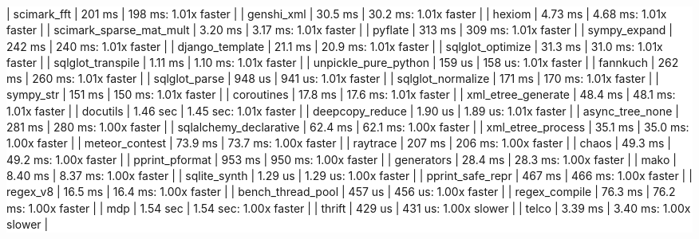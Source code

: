 | scimark_fft             | 201 ms                                                              | 198 ms: 1.01x faster                                                   |
| genshi_xml              | 30.5 ms                                                             | 30.2 ms: 1.01x faster                                                  |
| hexiom                  | 4.73 ms                                                             | 4.68 ms: 1.01x faster                                                  |
| scimark_sparse_mat_mult | 3.20 ms                                                             | 3.17 ms: 1.01x faster                                                  |
| pyflate                 | 313 ms                                                              | 309 ms: 1.01x faster                                                   |
| sympy_expand            | 242 ms                                                              | 240 ms: 1.01x faster                                                   |
| django_template         | 21.1 ms                                                             | 20.9 ms: 1.01x faster                                                  |
| sqlglot_optimize        | 31.3 ms                                                             | 31.0 ms: 1.01x faster                                                  |
| sqlglot_transpile       | 1.11 ms                                                             | 1.10 ms: 1.01x faster                                                  |
| unpickle_pure_python    | 159 us                                                              | 158 us: 1.01x faster                                                   |
| fannkuch                | 262 ms                                                              | 260 ms: 1.01x faster                                                   |
| sqlglot_parse           | 948 us                                                              | 941 us: 1.01x faster                                                   |
| sqlglot_normalize       | 171 ms                                                              | 170 ms: 1.01x faster                                                   |
| sympy_str               | 151 ms                                                              | 150 ms: 1.01x faster                                                   |
| coroutines              | 17.8 ms                                                             | 17.6 ms: 1.01x faster                                                  |
| xml_etree_generate      | 48.4 ms                                                             | 48.1 ms: 1.01x faster                                                  |
| docutils                | 1.46 sec                                                            | 1.45 sec: 1.01x faster                                                 |
| deepcopy_reduce         | 1.90 us                                                             | 1.89 us: 1.01x faster                                                  |
| async_tree_none         | 281 ms                                                              | 280 ms: 1.00x faster                                                   |
| sqlalchemy_declarative  | 62.4 ms                                                             | 62.1 ms: 1.00x faster                                                  |
| xml_etree_process       | 35.1 ms                                                             | 35.0 ms: 1.00x faster                                                  |
| meteor_contest          | 73.9 ms                                                             | 73.7 ms: 1.00x faster                                                  |
| raytrace                | 207 ms                                                              | 206 ms: 1.00x faster                                                   |
| chaos                   | 49.3 ms                                                             | 49.2 ms: 1.00x faster                                                  |
| pprint_pformat          | 953 ms                                                              | 950 ms: 1.00x faster                                                   |
| generators              | 28.4 ms                                                             | 28.3 ms: 1.00x faster                                                  |
| mako                    | 8.40 ms                                                             | 8.37 ms: 1.00x faster                                                  |
| sqlite_synth            | 1.29 us                                                             | 1.29 us: 1.00x faster                                                  |
| pprint_safe_repr        | 467 ms                                                              | 466 ms: 1.00x faster                                                   |
| regex_v8                | 16.5 ms                                                             | 16.4 ms: 1.00x faster                                                  |
| bench_thread_pool       | 457 us                                                              | 456 us: 1.00x faster                                                   |
| regex_compile           | 76.3 ms                                                             | 76.2 ms: 1.00x faster                                                  |
| mdp                     | 1.54 sec                                                            | 1.54 sec: 1.00x faster                                                 |
| thrift                  | 429 us                                                              | 431 us: 1.00x slower                                                   |
| telco                   | 3.39 ms                                                             | 3.40 ms: 1.00x slower                                                  |